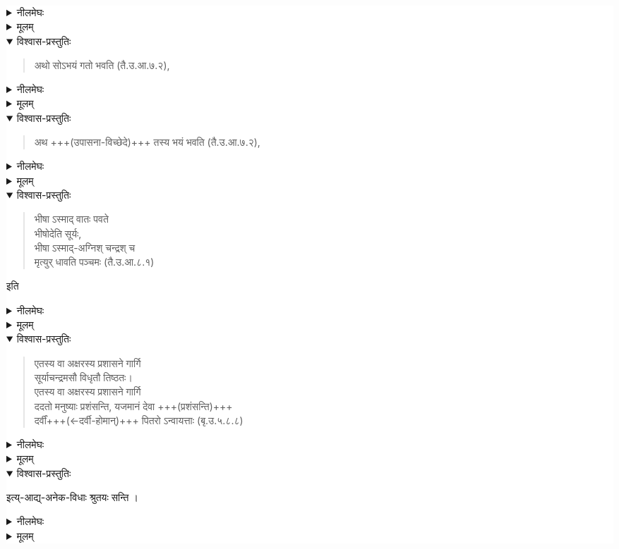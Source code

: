 <details><summary>नीलमेघः</summary></details>


<details><summary>मूलम्</summary></details>


<details open><summary>विश्वास-प्रस्तुतिः</summary>

> अथो सोऽभयं गतो भवति (तै.उ.आ.७.२), 
</details>

<details><summary>नीलमेघः</summary></details>


<details><summary>मूलम्</summary></details>

<details open><summary>विश्वास-प्रस्तुतिः</summary>

> अथ +++(उपासना-विच्छेदे)+++ तस्य भयं भवति (तै.उ.आ.७.२),
</details>

<details><summary>नीलमेघः</summary></details>

<details><summary>मूलम्</summary></details>

<details open><summary>विश्वास-प्रस्तुतिः</summary>

> भीषा ऽस्माद् वातः पवते  
भीषोदेति सूर्यः,  
भीषा ऽस्माद्-अग्निश् चन्द्रश् च  
मृत्युर् धावति पञ्चमः (तै.उ.आ.८.१) 

इति
</details>

<details><summary>नीलमेघः</summary></details>


<details><summary>मूलम्</summary></details>


<details open><summary>विश्वास-प्रस्तुतिः</summary>

> एतस्य वा अक्षरस्य प्रशासने गार्गि  
सूर्याचन्द्रमसौ विधृतौ तिष्ठतः।  
एतस्य वा अक्षरस्य प्रशासने गार्गि  
ददतो मनुष्याः प्रशंसन्ति, यजमानं देवा +++(प्रशंसन्ति)+++  
दर्वीं+++(←दर्वी-होमान्)+++ पितरो ऽन्वायत्ताः (बृ.उ.५.८.८) 
</details>

<details><summary>नीलमेघः</summary></details>


<details><summary>मूलम्</summary></details>


<details open><summary>विश्वास-प्रस्तुतिः</summary>

इत्य्-आद्य्-अनेक-विधाः श्रुतयः सन्ति । 
</details>

<details><summary>नीलमेघः</summary></details>


<details><summary>मूलम्</summary></details>

